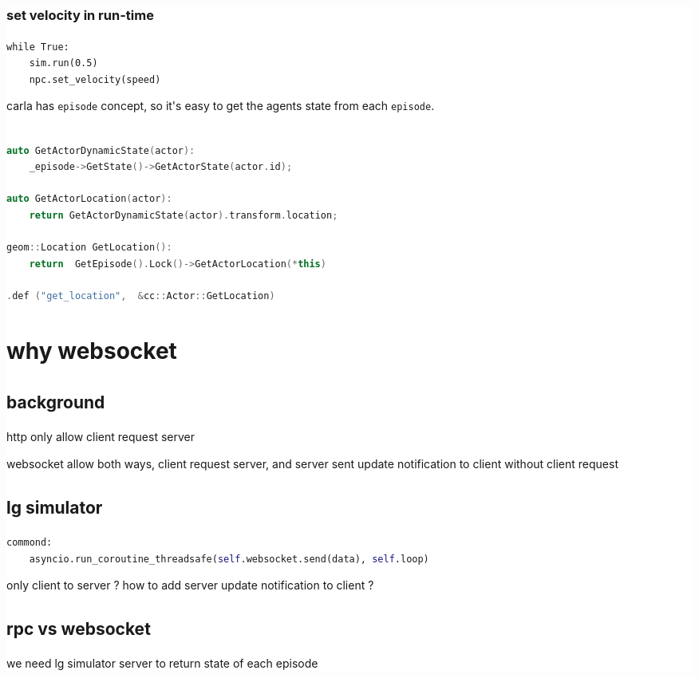 


### set velocity in run-time

```shell 
while True:
	sim.run(0.5)
	npc.set_velocity(speed)
``` 
 

carla has `episode` concept, so it's easy  to get the agents state from each `episode`.

 

```c++

auto GetActorDynamicState(actor):
	_episode->GetState()->GetActorState(actor.id);

auto GetActorLocation(actor):
	return GetActorDynamicState(actor).transform.location;

geom::Location GetLocation():
	return  GetEpisode().Lock()->GetActorLocation(*this)

.def ("get_location",  &cc::Actor::GetLocation)

```

# why websocket

## background 

http only allow client request server

websocket allow both ways, client request server, and server sent update notification to client without client request


## lg simulator 

```python
commond: 
    asyncio.run_coroutine_threadsafe(self.websocket.send(data), self.loop)

```

only client to server ?  how to add server update notification to client ? 


## rpc vs  websocket

we need lg simulator server to return state of each episode 

